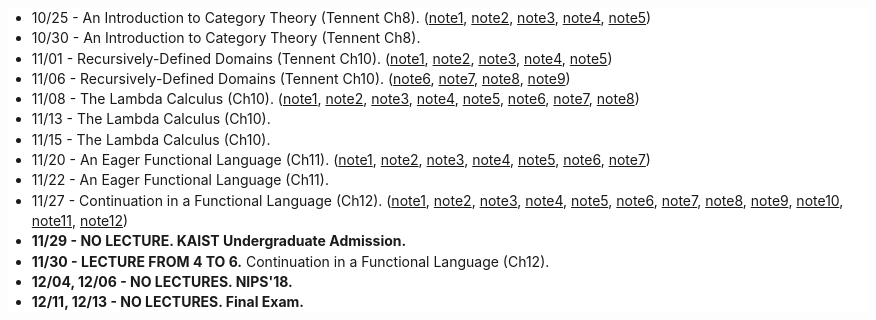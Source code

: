 * 10/25 - An Introduction to Category Theory (Tennent Ch8). ([note1](https://github.com/hongseok-yang/graduatePL18/blob/master/Lectures/Lecture7/note1.jpeg), [note2](https://github.com/hongseok-yang/graduatePL18/blob/master/Lectures/Lecture7/note2.jpeg), [note3](https://github.com/hongseok-yang/graduatePL18/blob/master/Lectures/Lecture7/note3.jpeg), [note4](https://github.com/hongseok-yang/graduatePL18/blob/master/Lectures/Lecture7/note4.jpeg), [note5](https://github.com/hongseok-yang/graduatePL18/blob/master/Lectures/Lecture7/note5.jpeg))
* 10/30 - An Introduction to Category Theory (Tennent Ch8). 
* 11/01 - Recursively-Defined Domains (Tennent Ch10). ([note1](https://github.com/hongseok-yang/graduatePL18/blob/master/Lectures/Lecture8/note1.jpeg), [note2](https://github.com/hongseok-yang/graduatePL18/blob/master/Lectures/Lecture8/note2.jpeg), [note3](https://github.com/hongseok-yang/graduatePL18/blob/master/Lectures/Lecture8/note3.jpeg), [note4](https://github.com/hongseok-yang/graduatePL18/blob/master/Lectures/Lecture8/note4.jpeg), [note5](https://github.com/hongseok-yang/graduatePL18/blob/master/Lectures/Lecture8/note5.jpeg))
* 11/06 - Recursively-Defined Domains (Tennent Ch10). ([note6](https://github.com/hongseok-yang/graduatePL18/blob/master/Lectures/Lecture8/note6.jpeg), [note7](https://github.com/hongseok-yang/graduatePL18/blob/master/Lectures/Lecture8/note7.jpeg), [note8](https://github.com/hongseok-yang/graduatePL18/blob/master/Lectures/Lecture8/note8.jpeg), [note9](https://github.com/hongseok-yang/graduatePL18/blob/master/Lectures/Lecture8/note9.jpeg))
* 11/08 - The Lambda Calculus (Ch10). ([note1](https://github.com/hongseok-yang/graduatePL18/blob/master/Lectures/Lecture9/note1.jpeg), [note2](https://github.com/hongseok-yang/graduatePL18/blob/master/Lectures/Lecture9/note2.jpeg), [note3](https://github.com/hongseok-yang/graduatePL18/blob/master/Lectures/Lecture9/note3.jpeg), [note4](https://github.com/hongseok-yang/graduatePL18/blob/master/Lectures/Lecture9/note4.jpeg), [note5](https://github.com/hongseok-yang/graduatePL18/blob/master/Lectures/Lecture9/note5.jpeg), [note6](https://github.com/hongseok-yang/graduatePL18/blob/master/Lectures/Lecture9/note6.jpeg), [note7](https://github.com/hongseok-yang/graduatePL18/blob/master/Lectures/Lecture9/note7.jpeg), [note8](https://github.com/hongseok-yang/graduatePL18/blob/master/Lectures/Lecture9/note8.jpeg))
* 11/13 - The Lambda Calculus (Ch10).
* 11/15 - The Lambda Calculus (Ch10).
* 11/20 - An Eager Functional Language (Ch11). ([note1](https://github.com/hongseok-yang/graduatePL18/blob/master/Lectures/Lecture10/note1.jpeg), [note2](https://github.com/hongseok-yang/graduatePL18/blob/master/Lectures/Lecture10/note2.jpeg), [note3](https://github.com/hongseok-yang/graduatePL18/blob/master/Lectures/Lecture10/note3.jpeg), [note4](https://github.com/hongseok-yang/graduatePL18/blob/master/Lectures/Lecture10/note4.jpeg), [note5](https://github.com/hongseok-yang/graduatePL18/blob/master/Lectures/Lecture10/note5.jpeg), [note6](https://github.com/hongseok-yang/graduatePL18/blob/master/Lectures/Lecture10/note6.jpeg), [note7](https://github.com/hongseok-yang/graduatePL18/blob/master/Lectures/Lecture10/note7.jpeg))
* 11/22 - An Eager Functional Language (Ch11).
* 11/27 - Continuation in a Functional Language (Ch12). ([note1](https://github.com/hongseok-yang/graduatePL18/blob/master/Lectures/Lecture11/note1.jpeg), [note2](https://github.com/hongseok-yang/graduatePL18/blob/master/Lectures/Lecture11/note2.jpeg), [note3](https://github.com/hongseok-yang/graduatePL18/blob/master/Lectures/Lecture11/note3.jpeg), [note4](https://github.com/hongseok-yang/graduatePL18/blob/master/Lectures/Lecture11/note4.jpeg), [note5](https://github.com/hongseok-yang/graduatePL18/blob/master/Lectures/Lecture11/note5.jpeg), [note6](https://github.com/hongseok-yang/graduatePL18/blob/master/Lectures/Lecture11/note6.jpeg), [note7](https://github.com/hongseok-yang/graduatePL18/blob/master/Lectures/Lecture11/note7.jpeg), [note8](https://github.com/hongseok-yang/graduatePL18/blob/master/Lectures/Lecture11/note8.jpeg), [note9](https://github.com/hongseok-yang/graduatePL18/blob/master/Lectures/Lecture11/note9.jpeg), [note10](https://github.com/hongseok-yang/graduatePL18/blob/master/Lectures/Lecture11/note10.jpeg), [note11](https://github.com/hongseok-yang/graduatePL18/blob/master/Lectures/Lecture11/note11.jpeg), [note12](https://github.com/hongseok-yang/graduatePL18/blob/master/Lectures/Lecture11/note12.jpeg))
* __**11/29 - NO LECTURE. KAIST Undergraduate Admission.**__
* __**11/30 - LECTURE FROM 4 TO 6.**__ Continuation in a Functional Language (Ch12).
* __**12/04, 12/06 - NO LECTURES. NIPS'18.**__
* __**12/11, 12/13 - NO LECTURES. Final Exam.**__
